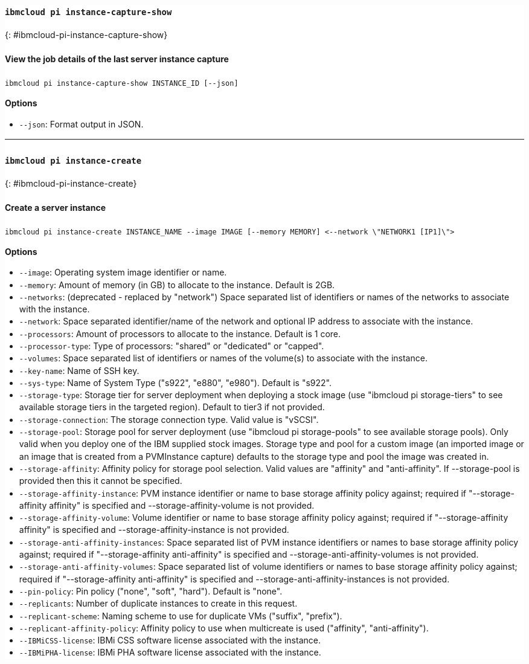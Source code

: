 
### `ibmcloud pi instance-capture-show`
{: #ibmcloud-pi-instance-capture-show}

#### View the job details of the last server instance capture

`ibmcloud pi instance-capture-show INSTANCE_ID [--json]`

**Options**

- `--json`: Format output in JSON.

---

### `ibmcloud pi instance-create`
{: #ibmcloud-pi-instance-create}

#### Create a server instance

`ibmcloud pi instance-create INSTANCE_NAME --image IMAGE [--memory MEMORY] <--network \"NETWORK1 [IP1]\">`

**Options**

- `--image`: Operating system image identifier or name.
- `--memory`: Amount of memory (in GB) to allocate to the instance. Default is 2GB.
- `--networks`: (deprecated - replaced by "network") Space separated list of identifiers or names of the networks to associate with the instance.
- `--network`: Space separated identifier/name of the network and optional IP address to associate with the instance.
- `--processors`: Amount of processors to allocate to the instance. Default is 1 core.
- `--processor-type`: Type of processors: "shared" or "dedicated" or "capped".
- `--volumes`: Space separated list of identifiers or names of the volume(s) to associate with the instance.
- `--key-name`: Name of SSH key.
- `--sys-type`: Name of System Type ("s922", "e880", "e980"). Default is "s922".
- `--storage-type`: Storage tier for server deployment when deploying a stock image (use "ibmcloud pi storage-tiers" to see available storage tiers in the targeted region). Default to tier3 if not provided.
- `--storage-connection`: The storage connection type. Valid value is "vSCSI".
- `--storage-pool`: Storage pool for server deployment (use "ibmcloud pi storage-pools" to see available storage pools). Only valid when you deploy one of the IBM supplied stock images. Storage type and pool for a custom image (an imported image or an image that is created from a PVMInstance capture) defaults to the storage type and pool the image was created in.
- `--storage-affinity`: Affinity policy for storage pool selection. Valid values are "affinity" and "anti-affinity". If --storage-pool is provided then this it cannot be specified.
- `--storage-affinity-instance`: PVM instance identifier or name to base storage affinity policy against; required if "--storage-affinity affinity" is specified and --storage-affinity-volume is not provided.
- `--storage-affinity-volume`: Volume identifier or name to base storage affinity policy against; required if "--storage-affinity affinity" is specified and --storage-affinity-instance is not provided.
- `--storage-anti-affinity-instances`: Space separated list of PVM instance identifiers or names to base storage affinity policy against; required if "--storage-affinity anti-affinity" is specified and --storage-anti-affinity-volumes is not provided.
- `--storage-anti-affinity-volumes`: Space separated list of volume identifiers or names to base storage affinity policy against; required if "--storage-affinity anti-affinity" is specified and --storage-anti-affinity-instances is not provided.
- `--pin-policy`: Pin policy ("none", "soft", "hard"). Default is "none".
- `--replicants`: Number of duplicate instances to create in this request.
- `--replicant-scheme`: Naming scheme to use for duplicate VMs ("suffix", "prefix").
- `--replicant-affinity-policy`: Affinity policy to use when multicreate is used ("affinity", "anti-affinity").
- `--IBMiCSS-license`: IBMi CSS software license associated with the instance.
- `--IBMiPHA-license`: IBMi PHA software license associated with the instance.